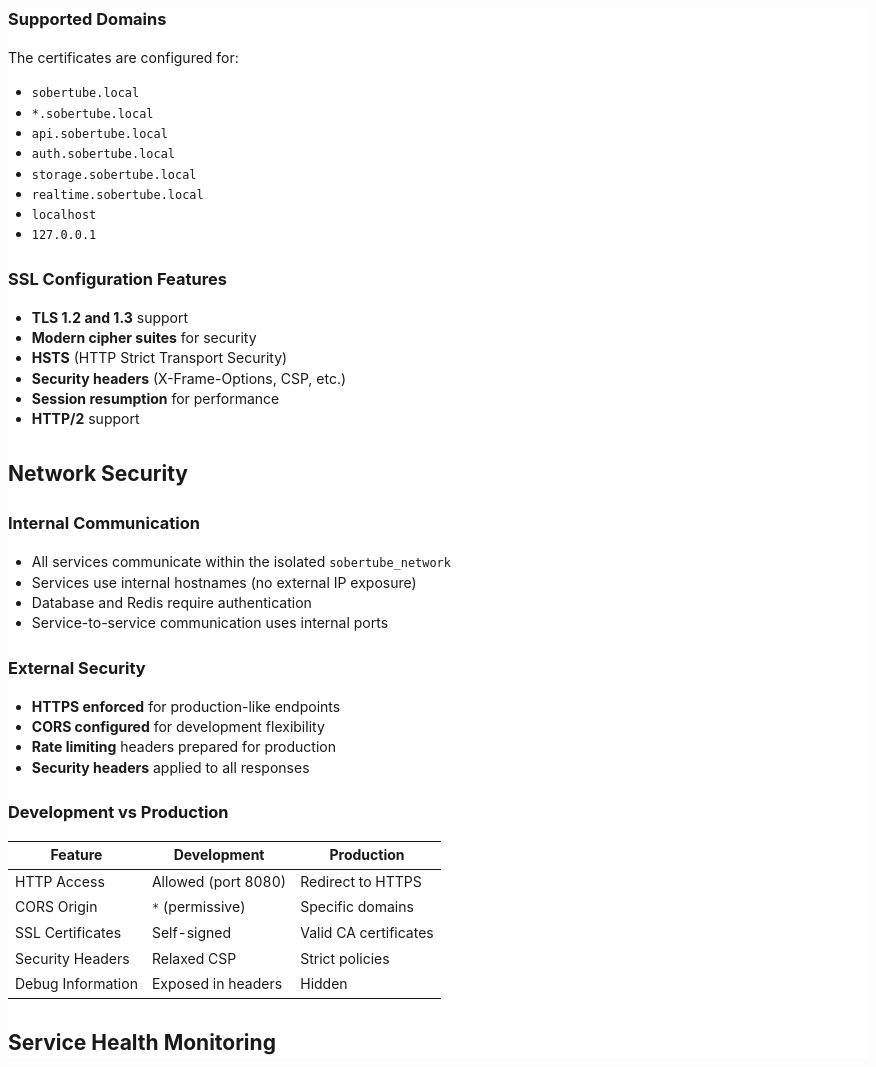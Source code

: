 ### Supported Domains

The certificates are configured for:
- `sobertube.local`
- `*.sobertube.local`
- `api.sobertube.local`
- `auth.sobertube.local`
- `storage.sobertube.local`
- `realtime.sobertube.local`
- `localhost`
- `127.0.0.1`

### SSL Configuration Features

- **TLS 1.2 and 1.3** support
- **Modern cipher suites** for security
- **HSTS** (HTTP Strict Transport Security)
- **Security headers** (X-Frame-Options, CSP, etc.)
- **Session resumption** for performance
- **HTTP/2** support

## Network Security

### Internal Communication

- All services communicate within the isolated `sobertube_network`
- Services use internal hostnames (no external IP exposure)
- Database and Redis require authentication
- Service-to-service communication uses internal ports

### External Security

- **HTTPS enforced** for production-like endpoints
- **CORS configured** for development flexibility
- **Rate limiting** headers prepared for production
- **Security headers** applied to all responses

### Development vs Production

| Feature | Development | Production |
|---------|-------------|------------|
| HTTP Access | Allowed (port 8080) | Redirect to HTTPS |
| CORS Origin | `*` (permissive) | Specific domains |
| SSL Certificates | Self-signed | Valid CA certificates |
| Security Headers | Relaxed CSP | Strict policies |
| Debug Information | Exposed in headers | Hidden |

## Service Health Monitoring
